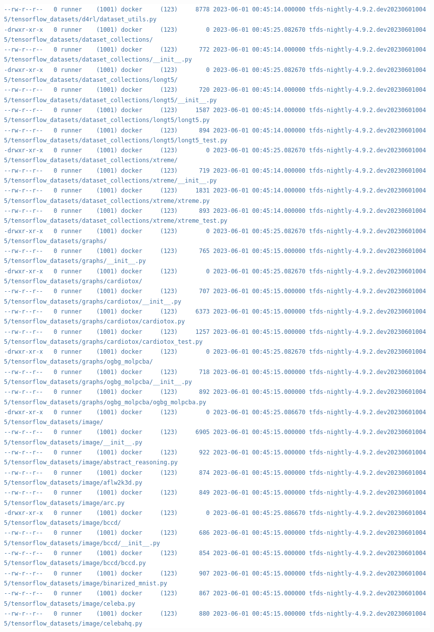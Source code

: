 ```diff
--rw-r--r--   0 runner    (1001) docker     (123)     8778 2023-06-01 00:45:14.000000 tfds-nightly-4.9.2.dev202306010045/tensorflow_datasets/d4rl/dataset_utils.py
-drwxr-xr-x   0 runner    (1001) docker     (123)        0 2023-06-01 00:45:25.082670 tfds-nightly-4.9.2.dev202306010045/tensorflow_datasets/dataset_collections/
--rw-r--r--   0 runner    (1001) docker     (123)      772 2023-06-01 00:45:14.000000 tfds-nightly-4.9.2.dev202306010045/tensorflow_datasets/dataset_collections/__init__.py
-drwxr-xr-x   0 runner    (1001) docker     (123)        0 2023-06-01 00:45:25.082670 tfds-nightly-4.9.2.dev202306010045/tensorflow_datasets/dataset_collections/longt5/
--rw-r--r--   0 runner    (1001) docker     (123)      720 2023-06-01 00:45:14.000000 tfds-nightly-4.9.2.dev202306010045/tensorflow_datasets/dataset_collections/longt5/__init__.py
--rw-r--r--   0 runner    (1001) docker     (123)     1587 2023-06-01 00:45:14.000000 tfds-nightly-4.9.2.dev202306010045/tensorflow_datasets/dataset_collections/longt5/longt5.py
--rw-r--r--   0 runner    (1001) docker     (123)      894 2023-06-01 00:45:14.000000 tfds-nightly-4.9.2.dev202306010045/tensorflow_datasets/dataset_collections/longt5/longt5_test.py
-drwxr-xr-x   0 runner    (1001) docker     (123)        0 2023-06-01 00:45:25.082670 tfds-nightly-4.9.2.dev202306010045/tensorflow_datasets/dataset_collections/xtreme/
--rw-r--r--   0 runner    (1001) docker     (123)      719 2023-06-01 00:45:14.000000 tfds-nightly-4.9.2.dev202306010045/tensorflow_datasets/dataset_collections/xtreme/__init__.py
--rw-r--r--   0 runner    (1001) docker     (123)     1831 2023-06-01 00:45:14.000000 tfds-nightly-4.9.2.dev202306010045/tensorflow_datasets/dataset_collections/xtreme/xtreme.py
--rw-r--r--   0 runner    (1001) docker     (123)      893 2023-06-01 00:45:14.000000 tfds-nightly-4.9.2.dev202306010045/tensorflow_datasets/dataset_collections/xtreme/xtreme_test.py
-drwxr-xr-x   0 runner    (1001) docker     (123)        0 2023-06-01 00:45:25.082670 tfds-nightly-4.9.2.dev202306010045/tensorflow_datasets/graphs/
--rw-r--r--   0 runner    (1001) docker     (123)      765 2023-06-01 00:45:15.000000 tfds-nightly-4.9.2.dev202306010045/tensorflow_datasets/graphs/__init__.py
-drwxr-xr-x   0 runner    (1001) docker     (123)        0 2023-06-01 00:45:25.082670 tfds-nightly-4.9.2.dev202306010045/tensorflow_datasets/graphs/cardiotox/
--rw-r--r--   0 runner    (1001) docker     (123)      707 2023-06-01 00:45:15.000000 tfds-nightly-4.9.2.dev202306010045/tensorflow_datasets/graphs/cardiotox/__init__.py
--rw-r--r--   0 runner    (1001) docker     (123)     6373 2023-06-01 00:45:15.000000 tfds-nightly-4.9.2.dev202306010045/tensorflow_datasets/graphs/cardiotox/cardiotox.py
--rw-r--r--   0 runner    (1001) docker     (123)     1257 2023-06-01 00:45:15.000000 tfds-nightly-4.9.2.dev202306010045/tensorflow_datasets/graphs/cardiotox/cardiotox_test.py
-drwxr-xr-x   0 runner    (1001) docker     (123)        0 2023-06-01 00:45:25.082670 tfds-nightly-4.9.2.dev202306010045/tensorflow_datasets/graphs/ogbg_molpcba/
--rw-r--r--   0 runner    (1001) docker     (123)      718 2023-06-01 00:45:15.000000 tfds-nightly-4.9.2.dev202306010045/tensorflow_datasets/graphs/ogbg_molpcba/__init__.py
--rw-r--r--   0 runner    (1001) docker     (123)      892 2023-06-01 00:45:15.000000 tfds-nightly-4.9.2.dev202306010045/tensorflow_datasets/graphs/ogbg_molpcba/ogbg_molpcba.py
-drwxr-xr-x   0 runner    (1001) docker     (123)        0 2023-06-01 00:45:25.086670 tfds-nightly-4.9.2.dev202306010045/tensorflow_datasets/image/
--rw-r--r--   0 runner    (1001) docker     (123)     6905 2023-06-01 00:45:15.000000 tfds-nightly-4.9.2.dev202306010045/tensorflow_datasets/image/__init__.py
--rw-r--r--   0 runner    (1001) docker     (123)      922 2023-06-01 00:45:15.000000 tfds-nightly-4.9.2.dev202306010045/tensorflow_datasets/image/abstract_reasoning.py
--rw-r--r--   0 runner    (1001) docker     (123)      874 2023-06-01 00:45:15.000000 tfds-nightly-4.9.2.dev202306010045/tensorflow_datasets/image/aflw2k3d.py
--rw-r--r--   0 runner    (1001) docker     (123)      849 2023-06-01 00:45:15.000000 tfds-nightly-4.9.2.dev202306010045/tensorflow_datasets/image/arc.py
-drwxr-xr-x   0 runner    (1001) docker     (123)        0 2023-06-01 00:45:25.086670 tfds-nightly-4.9.2.dev202306010045/tensorflow_datasets/image/bccd/
--rw-r--r--   0 runner    (1001) docker     (123)      686 2023-06-01 00:45:15.000000 tfds-nightly-4.9.2.dev202306010045/tensorflow_datasets/image/bccd/__init__.py
--rw-r--r--   0 runner    (1001) docker     (123)      854 2023-06-01 00:45:15.000000 tfds-nightly-4.9.2.dev202306010045/tensorflow_datasets/image/bccd/bccd.py
--rw-r--r--   0 runner    (1001) docker     (123)      907 2023-06-01 00:45:15.000000 tfds-nightly-4.9.2.dev202306010045/tensorflow_datasets/image/binarized_mnist.py
--rw-r--r--   0 runner    (1001) docker     (123)      867 2023-06-01 00:45:15.000000 tfds-nightly-4.9.2.dev202306010045/tensorflow_datasets/image/celeba.py
--rw-r--r--   0 runner    (1001) docker     (123)      880 2023-06-01 00:45:15.000000 tfds-nightly-4.9.2.dev202306010045/tensorflow_datasets/image/celebahq.py
```